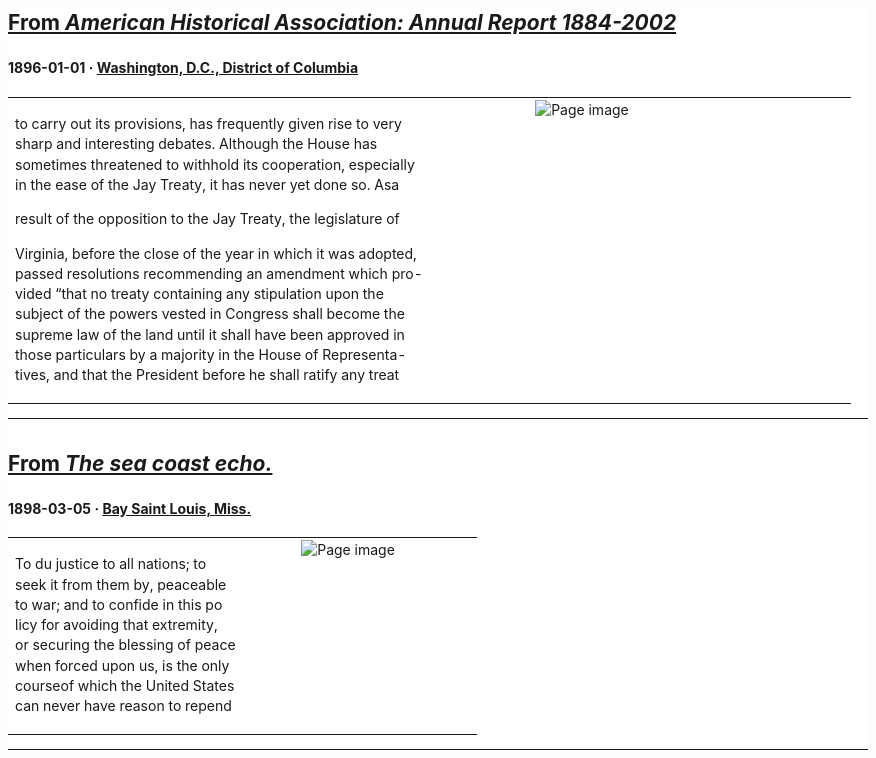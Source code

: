 
## [From _American Historical Association: Annual Report 1884-2002_](https://archive.org/details/sim_american-historical-association-annual-report_1896_2/page/n269/mode/1up?view=theater)

#### 1896-01-01 &middot; [Washington, D.C., District of Columbia](http://dbpedia.org/resource/Washington%2C_D.C.)

<table style="width: 100%;"><tr><td style="width: 50%">

  
to carry out its provisions, has frequently given rise to very  
sharp and interesting debates. Although the House has  
sometimes threatened to withhold its cooperation, especially  
in the ease of the Jay Treaty, it has never yet done so. Asa  
  
result of the opposition to the Jay Treaty, the legislature of  
  
Virginia, before the close of the year in which it was adopted,  
passed resolutions recommending an amendment which pro-  
vided “that no treaty containing any stipulation upon the  
subject of the powers vested in Congress shall become the  
supreme law of the land until it shall have been approved in  
those particulars by a majority in the House of Representa-  
tives, and that the President before he shall ratify any treat
</td><td style="width: 50%; max-height: 75%; margin: auto; display: block;">
<img alt="Page image" src="https://iiif.archive.org/image/iiif/2/sim_american-historical-association-annual-report_1896_2%2Fsim_american-historical-association-annual-report_1896_2_jp2.zip%2Fsim_american-historical-association-annual-report_1896_2_jp2%2Fsim_american-historical-association-annual-report_1896_2_0269.jp2/pct:24.51534733441034,24.516441005802708,63.166397415185784,18.59284332688588/600,/0/default.jpg"/>
</td>
</tr></table>

---

## [From _The sea coast echo._](https://www.loc.gov/resource/sn86074033/1898-03-05/ed-1/?sp=1)

#### 1898-03-05 &middot; [Bay Saint Louis, Miss.](http://dbpedia.org/resource/Bay_St._Louis%2C_Mississippi)

<table style="width: 100%;"><tr><td style="width: 50%">

  
To du justice to all nations; to  
seek it from them by, peaceable  
to war; and to confide in this po­  
licy for avoiding that extremity,  
or securing the blessing of peace  
when forced upon us, is the only  
courseof which the United States  
can never have reason to repend
</td><td style="width: 50%; max-height: 75%; margin: auto; display: block;">
<img alt="Page image" src="https://tile.loc.gov/image-services/iiif/service:ndnp:msar:batch_msar_abolitionist_ver02:data:sn86074033:00199916270:1898030501:0897/pct:3.5175630085334393,63.42519117010532,12.20976384203215,4.55201269658058/!600,600/0/default.jpg"/>
</td>
</tr></table>

---

